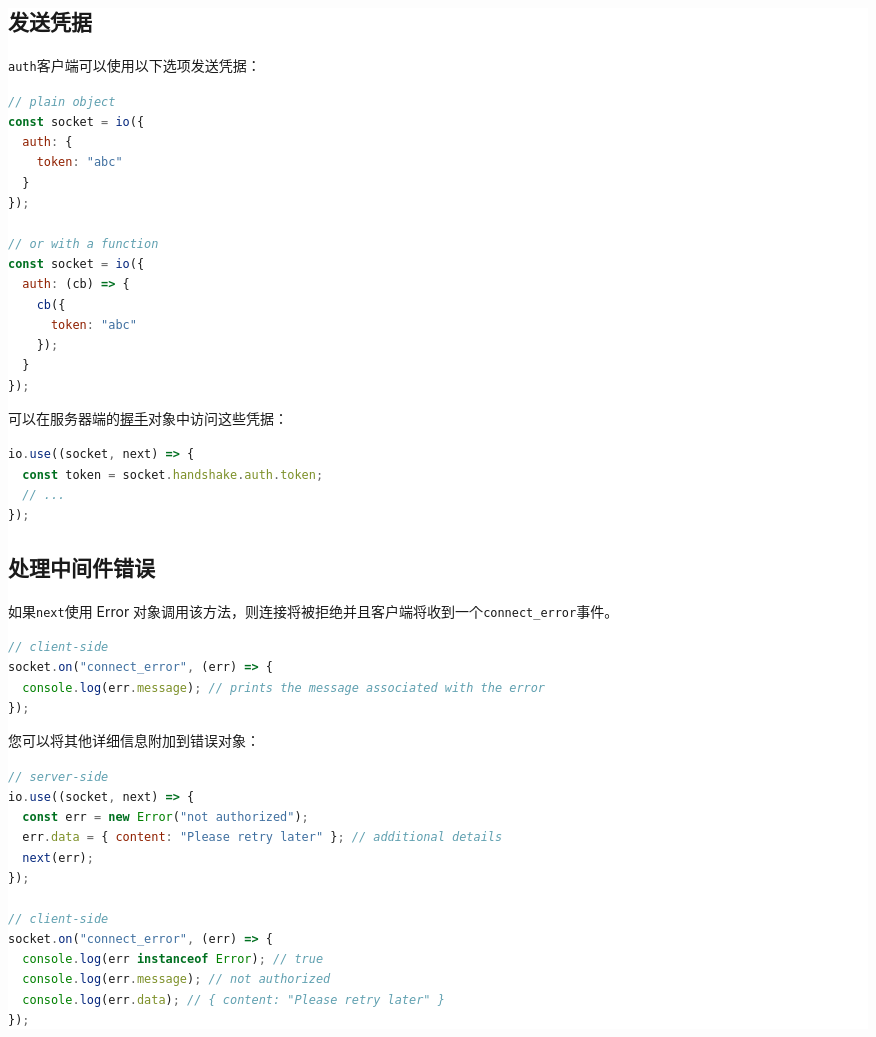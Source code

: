 
## 发送凭据

`auth`客户端可以使用以下选项发送凭据：

```js
// plain object
const socket = io({
  auth: {
    token: "abc"
  }
});

// or with a function
const socket = io({
  auth: (cb) => {
    cb({
      token: "abc"
    });
  }
});
```

可以在服务器端的[握手](https://socket.io/zh-CN/docs/v4/server-socket-instance/#sockethandshake)对象中访问这些凭据：

```js
io.use((socket, next) => {
  const token = socket.handshake.auth.token;
  // ...
});
```

## 处理中间件错误

如果`next`使用 Error 对象调用该方法，则连接将被拒绝并且客户端将收到一个`connect_error`事件。

```js
// client-side
socket.on("connect_error", (err) => {
  console.log(err.message); // prints the message associated with the error
});
```

您可以将其他详细信息附加到错误对象：

```js
// server-side
io.use((socket, next) => {
  const err = new Error("not authorized");
  err.data = { content: "Please retry later" }; // additional details
  next(err);
});

// client-side
socket.on("connect_error", (err) => {
  console.log(err instanceof Error); // true
  console.log(err.message); // not authorized
  console.log(err.data); // { content: "Please retry later" }
});
```
